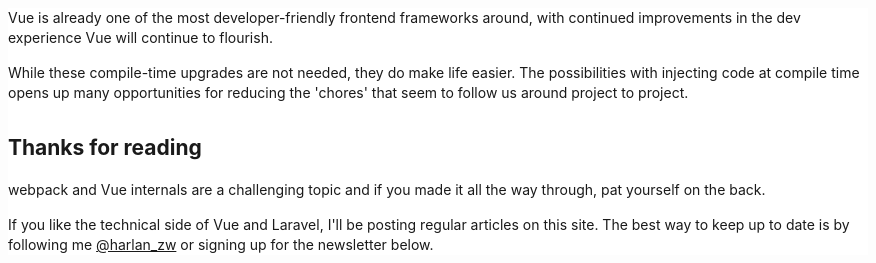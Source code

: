 Vue is already one of the most developer-friendly frontend frameworks around, with continued improvements in the dev experience
Vue will continue to flourish.

While these compile-time upgrades are not needed, they do make life easier. The possibilities
with injecting code at compile time opens up many opportunities for reducing the 'chores' that seem to follow us around
project to project.

## Thanks for reading

webpack and Vue internals are a challenging topic and if you made it all the way through, pat yourself on the back.

If you like the technical side of Vue and Laravel, I'll be posting regular articles on this site. The best
way to keep up to date is by following me [@harlan_zw](https://twitter.com/harlan_zw) or signing up for the newsletter below.

